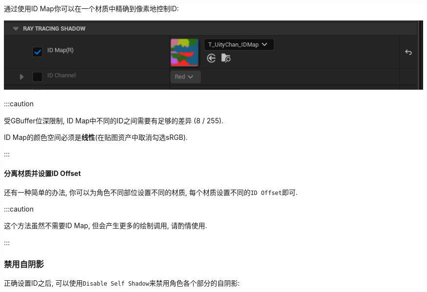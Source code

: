 通过使用ID Map你可以在一个材质中精确到像素地控制ID:

![image-20230402014748222](./assets/image-20230402014748222.png)

:::caution

受GBuffer位深限制, ID Map中不同的ID之间需要有足够的差异 (8 / 255).

ID Map的颜色空间必须是**线性**(在贴图资产中取消勾选sRGB).

:::

#### 分离材质并设置ID Offset

还有一种简单的办法, 你可以为角色不同部位设置不同的材质, 每个材质设置不同的`ID Offset`即可.

:::caution

这个方法虽然不需要ID Map, 但会产生更多的绘制调用, 请酌情使用.

:::

### 禁用自阴影

正确设置ID之后, 可以使用`Disable Self Shadow`来禁用角色各个部分的自阴影:
